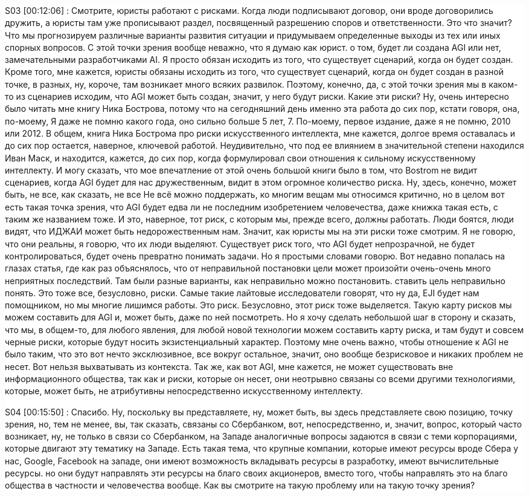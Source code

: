 S03 [00:12:06]  : Смотрите, юристы работают с рисками. Когда люди подписывают договор, они вроде договорились дружить, а юристы там уже прописывают раздел, посвященный разрешению споров и ответственности. Это что значит? Что мы прогнозируем различные варианты развития ситуации и придумываем определенные выходы из тех или иных спорных вопросов. С этой точки зрения вообще неважно, что я думаю как юрист. о том, будет ли создана AGI или нет, замечательными разработчиками AI. Я просто обязан исходить из того, что существует сценарий, когда он будет создан. Кроме того, мне кажется, юристы обязаны исходить из того, что существует сценарий, когда он будет создан в разной точке, в разных, ну, короче, там возникает много всяких развилок. Поэтому, конечно, да, с этой точки зрения мы в каком-то из сценариев исходим, что AGI может быть создан, значит, у него будут риски. Какие эти риски? Ну, очень интересно было читать мне книгу Ника Бострова, потому что на сегодняшний день именно эта работа до сих пор, кстати говоря, она, по-моему, Я даже не помню какого года, оно сильно больше 5 лет, 7. По-моему, первое издание, даже я не помню, 2010 или 2012. В общем, книга Ника Бострома про риски искусственного интеллекта, мне кажется, долгое время оставалась и до сих пор остается, наверное, ключевой работой. Неудивительно, что под ее влиянием в значительной степени находился Иван Маск, и находится, кажется, до сих пор, когда формулировал свои отношения к сильному искусственному интеллекту. И могу сказать, что мое впечатление от этой очень большой книги было в том, что Bostrom не видит сценариев, когда AGI будет для нас дружественным, видит в этом огромное количество риска. Ну, здесь, конечно, может быть, не все, как сказать, не все Не всё можно поддержать, ко многим вещам мы относимся критично, но в целом вот есть такая точка зрения, что AGI будет едва ли не последним изобретением человечества, даже книжка такая есть, с таким же названием тоже. И это, наверное, тот риск, с которым мы, прежде всего, должны работать. Люди боятся, люди видят, что ИДЖАИ может быть недорожественным нам. Значит, как юристы мы на эти риски тоже смотрим. Я не говорю, что они реальны, я говорю, что их люди выделяют. Существует риск того, что AGI будет непрозрачной, не будет контролироваться, будет очень превратно понимать задачи. Но я простыми словами говорю. Вот недавно попалась на глазах статья, где как раз объяснялось, что от неправильной постановки цели может произойти очень-очень много неприятных последствий. Там были разные варианты, как неправильно можно постановить. ставить цель неправильно понять. Это тоже все, безусловно, риски. Самые такие лайтовые исследователи говорят, что ну да, EJI будет нам помощником, но мы многие лишимся работы. Это риск. Безусловно, этот риск тоже выделяется. Такую карту рисков мы можем составить для AGI и, может быть, даже по ней посмотреть. Но я хочу сделать небольшой шаг в сторону и сказать, что мы, в общем-то, для любого явления, для любой новой технологии можем составить карту риска, и там будут и совсем черные риски, которые будут носить экзистенциальный характер. Поэтому мне очень важно, чтобы отношение к AGI не было таким, что это вот нечто эксклюзивное, все вокруг остальное, значит, оно вообще безрисковое и никаких проблем не несет. Вот нельзя выхватывать из контекста. Так же, как вот AGI, мне кажется, не может существовать вне информационного общества, так как и риски, которые он несет, они неотрывно связаны со всеми другими технологиями, которые, может быть, не атрибутивны непосредственно искусственному интеллекту. 

S04 [00:15:50]  : Спасибо. Ну, поскольку вы представляете, ну, может быть, вы здесь представляете свою позицию, точку зрения, но, тем не менее, вы, так сказать, связаны со Сбербанком, вот, непосредственно, и, значит, вопрос, который часто возникает, ну, не только в связи со Сбербанком, на Западе аналогичные вопросы задаются в связи с теми корпорациями, которые двигают эту тематику на Западе. Есть такая тема, что крупные компании, которые имеют ресурсы вроде Сбера у нас, Google, Facebook на западе, они имеют возможность вкладывать ресурсы в разработку, имеют вычислительные ресурсы. но они будут направлять эти ресурсы на благо своих акционеров, вместо того, чтобы направлять это на благо общества в частности и человечества вообще. Как вы смотрите на такую проблему или на такую точку зрения? 

